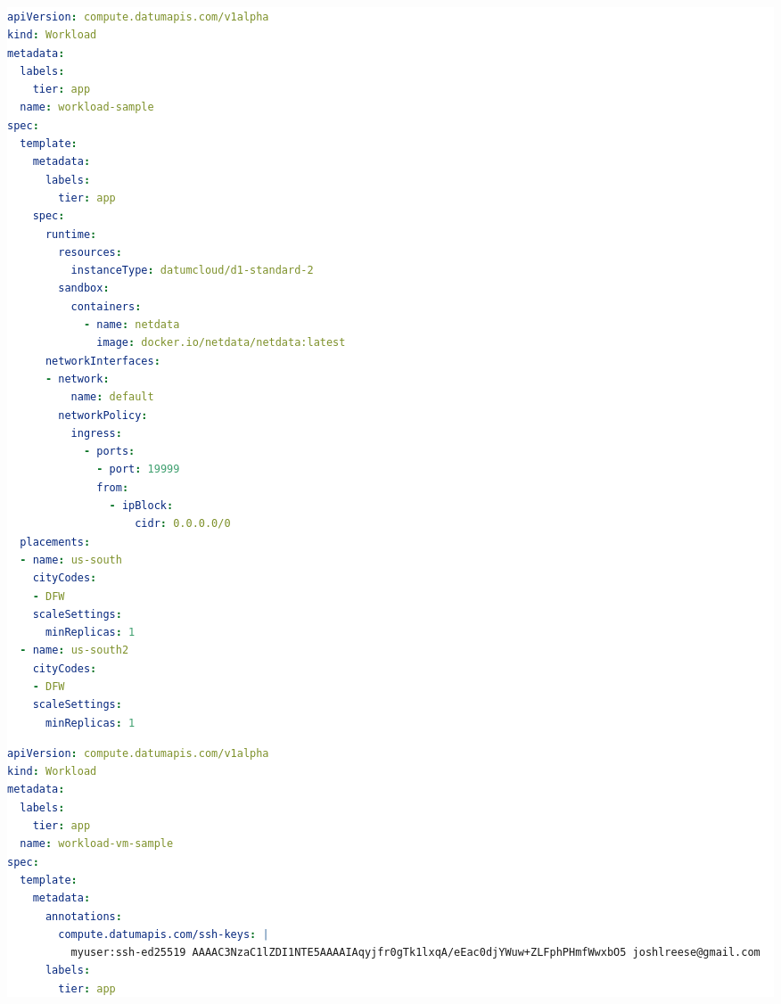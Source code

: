 </TabItem>
<TabItem value="multiple" label="Container with Multiple Placements">

```yaml
apiVersion: compute.datumapis.com/v1alpha
kind: Workload
metadata:
  labels:
    tier: app
  name: workload-sample
spec:
  template:
    metadata:
      labels:
        tier: app
    spec:
      runtime:
        resources:
          instanceType: datumcloud/d1-standard-2
        sandbox:
          containers:
            - name: netdata
              image: docker.io/netdata/netdata:latest
      networkInterfaces:
      - network:
          name: default
        networkPolicy:
          ingress:
            - ports:
              - port: 19999
              from:
                - ipBlock:
                    cidr: 0.0.0.0/0
  placements:
  - name: us-south
    cityCodes:
    - DFW
    scaleSettings:
      minReplicas: 1
  - name: us-south2
    cityCodes:
    - DFW
    scaleSettings:
      minReplicas: 1
```

</TabItem>
<TabItem value="vm" label="VM Sample">

```yaml
apiVersion: compute.datumapis.com/v1alpha
kind: Workload
metadata:
  labels:
    tier: app
  name: workload-vm-sample
spec:
  template:
    metadata:
      annotations:
        compute.datumapis.com/ssh-keys: |
          myuser:ssh-ed25519 AAAAC3NzaC1lZDI1NTE5AAAAIAqyjfr0gTk1lxqA/eEac0djYWuw+ZLFphPHmfWwxbO5 joshlreese@gmail.com
      labels:
        tier: app
```